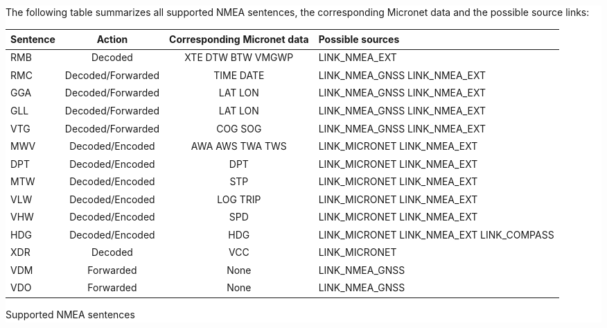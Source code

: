 The following table summarizes all supported NMEA sentences, the
corresponding Micronet data and the possible source links:

<div id="table:nmeasentences">

| **Sentence** |    **Action**     | **Corresponding Micronet data** | **Possible sources**                     |
|:-------------|:-----------------:|:-------------------------------:|:-----------------------------------------|
| RMB          |      Decoded      |        XTE DTW BTW VMGWP        | LINK_NMEA_EXT                            |
| RMC          | Decoded/Forwarded |            TIME DATE            | LINK_NMEA_GNSS LINK_NMEA_EXT             |
| GGA          | Decoded/Forwarded |             LAT LON             | LINK_NMEA_GNSS LINK_NMEA_EXT             |
| GLL          | Decoded/Forwarded |             LAT LON             | LINK_NMEA_GNSS LINK_NMEA_EXT             |
| VTG          | Decoded/Forwarded |             COG SOG             | LINK_NMEA_GNSS LINK_NMEA_EXT             |
| MWV          |  Decoded/Encoded  |         AWA AWS TWA TWS         | LINK_MICRONET LINK_NMEA_EXT              |
| DPT          |  Decoded/Encoded  |               DPT               | LINK_MICRONET LINK_NMEA_EXT              |
| MTW          |  Decoded/Encoded  |               STP               | LINK_MICRONET LINK_NMEA_EXT              |
| VLW          |  Decoded/Encoded  |            LOG TRIP             | LINK_MICRONET LINK_NMEA_EXT              |
| VHW          |  Decoded/Encoded  |               SPD               | LINK_MICRONET LINK_NMEA_EXT              |
| HDG          |  Decoded/Encoded  |               HDG               | LINK_MICRONET LINK_NMEA_EXT LINK_COMPASS |
| XDR          |      Decoded      |               VCC               | LINK_MICRONET                            |
| VDM          |     Forwarded     |              None               | LINK_NMEA_GNSS                           |
| VDO          |     Forwarded     |              None               | LINK_NMEA_GNSS                           |

Supported NMEA sentences

</div>
